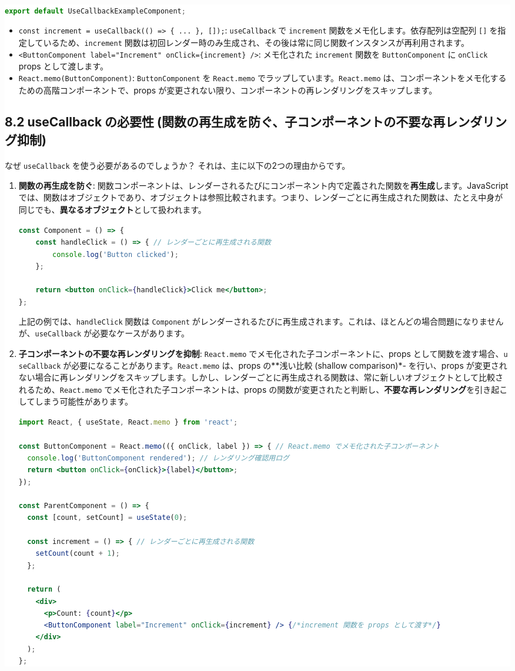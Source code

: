 ```jsx
export default UseCallbackExampleComponent;
```

- `const increment = useCallback(() => { ... }, []);`: `useCallback` で `increment` 関数をメモ化します。依存配列は空配列 `[]` を指定しているため、`increment` 関数は初回レンダー時のみ生成され、その後は常に同じ関数インスタンスが再利用されます。
- `<ButtonComponent label="Increment" onClick={increment} />`: メモ化された `increment` 関数を `ButtonComponent` に `onClick` props として渡します。
- `React.memo(ButtonComponent)`: `ButtonComponent` を `React.memo` でラップしています。`React.memo` は、コンポーネントをメモ化するための高階コンポーネントで、props が変更されない限り、コンポーネントの再レンダリングをスキップします。

## 8.2 useCallback の必要性 (関数の再生成を防ぐ、子コンポーネントの不要な再レンダリング抑制)

なぜ `useCallback` を使う必要があるのでしょうか？ それは、主に以下の2つの理由からです。

1. **関数の再生成を防ぐ**: 関数コンポーネントは、レンダーされるたびにコンポーネント内で定義された関数を**再生成**します。JavaScript では、関数はオブジェクトであり、オブジェクトは参照比較されます。つまり、レンダーごとに再生成された関数は、たとえ中身が同じでも、**異なるオブジェクト**として扱われます。

    ```jsx
    const Component = () => {
        const handleClick = () => { // レンダーごとに再生成される関数
            console.log('Button clicked');
        };

        return <button onClick={handleClick}>Click me</button>;
    };
    ```

    上記の例では、`handleClick` 関数は `Component` がレンダーされるたびに再生成されます。これは、ほとんどの場合問題になりませんが、`useCallback` が必要なケースがあります。

2. **子コンポーネントの不要な再レンダリングを抑制**: `React.memo` でメモ化された子コンポーネントに、props として関数を渡す場合、`useCallback` が必要になることがあります。`React.memo` は、props の**浅い比較 (shallow comparison)*- を行い、props が変更されない場合に再レンダリングをスキップします。しかし、レンダーごとに再生成される関数は、常に新しいオブジェクトとして比較されるため、`React.memo` でメモ化された子コンポーネントは、props の関数が変更されたと判断し、**不要な再レンダリング**を引き起こしてしまう可能性があります。

    ```jsx
    import React, { useState, React.memo } from 'react';

    const ButtonComponent = React.memo(({ onClick, label }) => { // React.memo でメモ化された子コンポーネント
      console.log('ButtonComponent rendered'); // レンダリング確認用ログ
      return <button onClick={onClick}>{label}</button>;
    });

    const ParentComponent = () => {
      const [count, setCount] = useState(0);

      const increment = () => { // レンダーごとに再生成される関数
        setCount(count + 1);
      };

      return (
        <div>
          <p>Count: {count}</p>
          <ButtonComponent label="Increment" onClick={increment} /> {/*increment 関数を props として渡す*/}
        </div>
      );
    };
    ```
